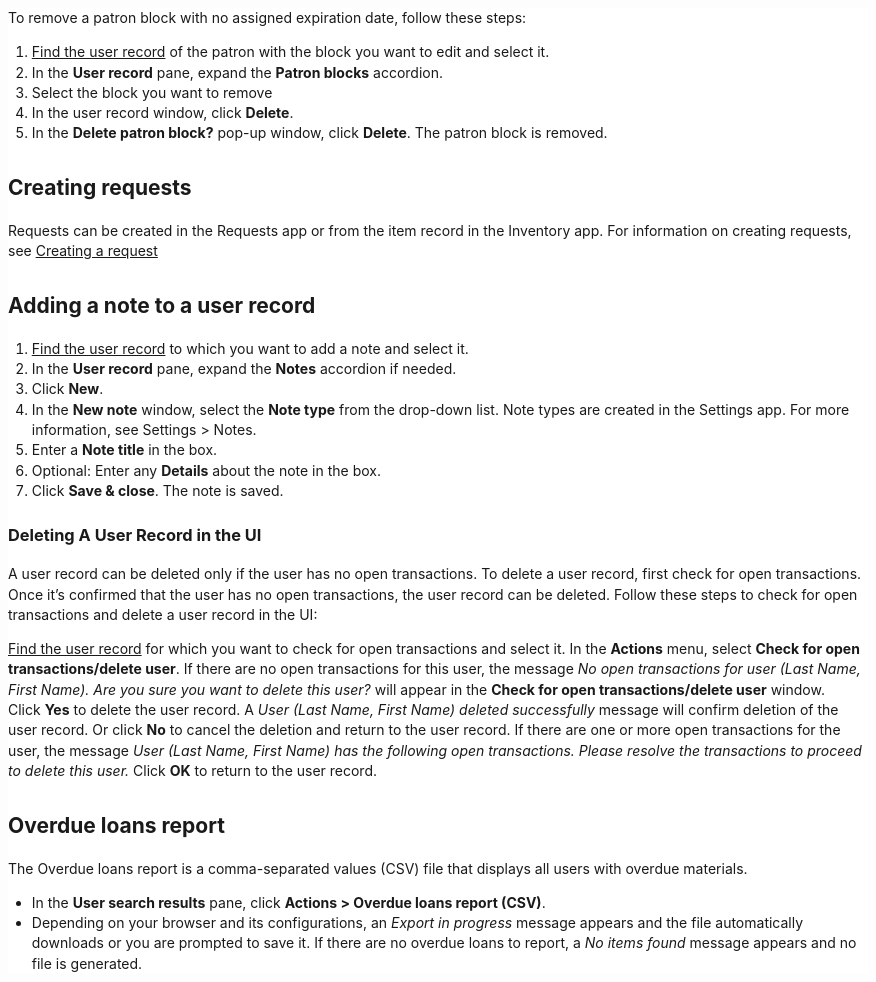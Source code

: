 To remove a patron block with no assigned expiration date, follow these steps:

1.  [Find the user record](#searching-for-user-records) of the patron with the block you want to edit and select it.
2.  In the **User record** pane, expand the **Patron blocks** accordion.
3.  Select the block you want to remove
4.  In the user record window, click **Delete**.
5.  In the **Delete patron block?** pop-up window, click **Delete**. The patron block is removed.

## Creating requests

Requests can be created in the Requests app or from the item record in the Inventory app. For information on creating requests, see [Creating a request](../access/requests/requests/#creating-a-request)

## Adding a note to a user record

1.  [Find the user record](#searching-for-user-records) to which you want to add a note and select it.
2.  In the **User record** pane, expand the **Notes** accordion if needed. 
3.  Click **New**.
4.  In the **New note** window, select the **Note type** from the drop-down list. Note types are created in the Settings app. For more information, see Settings \> Notes.
5.  Enter a **Note title** in the box.
6.  Optional: Enter any **Details** about the note in the box.
7.  Click **Save & close**. The note is saved.

### Deleting A User Record in the UI 
A user record can be deleted only if the user has no open transactions. To delete a user record, first check for open transactions. Once it’s confirmed that the user has no open transactions, the user record can be deleted. Follow these steps to check for open transactions and delete a user record in the UI:

[Find the user record](#searching-for-user-records) for which you want to check for open transactions and select it.
In the **Actions** menu, select **Check for open transactions/delete user**. 
If there are no open transactions for this user, the message *No open transactions for user (Last Name, First Name). Are you sure you want to delete this user?* will appear in the **Check for open transactions/delete user** window.  
Click **Yes** to delete the user record. A *User (Last Name, First Name) deleted successfully* message will confirm deletion of the user record. 
Or click **No** to cancel the deletion and return to the user record. 
If there are one or more open transactions for the user, the message *User (Last Name, First Name) has the following open transactions. Please resolve the transactions to proceed to delete this user.* Click **OK** to return to the user record. 

## Overdue loans report

The Overdue loans report is a comma-separated values (CSV) file that displays all users with overdue materials.

-   In the **User search results** pane, click **Actions \> Overdue loans report (CSV)**. 	
-  Depending on your browser and its configurations, an *Export in progress* message appears and the file automatically downloads or you are prompted to save it. If there are no overdue loans to report, a *No items found* message appears and no file is generated. 

